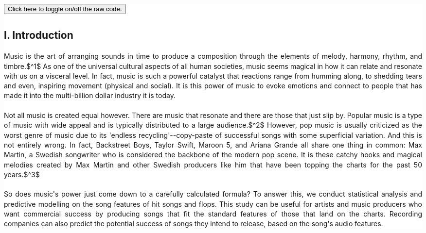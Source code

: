 



<style>
.output_png {
    display: table-cell;
    text-align: center;
    horizontal-align: middle;
    vertical-align: middle;
    margin:auto;
}
</style>

<script>
code_show=true;
function code_toggle() {
 if (code_show){
 $('div.input').hide();
 } else {
 $('div.input').show();
 }
 code_show = !code_show
}
$( document ).ready(code_toggle);
</script>
<form action="javascript:code_toggle()"><input type="submit"
value="Click here to toggle on/off the raw code."></form>




## I. Introduction

<p style="text-align:justify"> Music is the art of arranging sounds in time to produce a composition through the elements of melody, harmony, rhythm, and timbre.$^1$ As one of the universal cultural aspects of all human societies, music seems magical in how it can relate and resonate with us on a visceral level. In fact, music is such a powerful catalyst that reactions range from humming along, to shedding tears and even, inspiring movement (physical and social). It is this power of music to evoke emotions and connect to people that has made it into the multi-billion dollar industry it is today.
<br><br>
Not all music is created equal however. There are music that resonate and there are those that just slip by. Popular music is a type of music with wide appeal and is typically distributed to a large audience.$^2$ However, pop music is usually criticized as the worst genre of music due to its 'endless recycling'--copy-paste of successful songs with some superficial variation. And this is not entirely wrong. In fact, Backstreet Boys, Taylor Swift, Maroon 5, and Ariana Grande all share one thing in common: Max Martin, a Swedish songwriter who is considered the backbone of the modern pop scene. It is these catchy hooks and magical melodies created by Max Martin and other Swedish producers like him that have been topping the charts for the past 50 years.$^3$
<br><br>
So does music's power just come down to a carefully calculated formula? To answer this, we conduct statistical analysis and predictive modelling on the song features of hit songs and flops. This study can be useful for artists and music producers who want commercial success by producing songs that fit the standard features of those that land on the charts. Recording companies can also predict the potential success of songs they intend to release, based on the song's audio features.</p>
